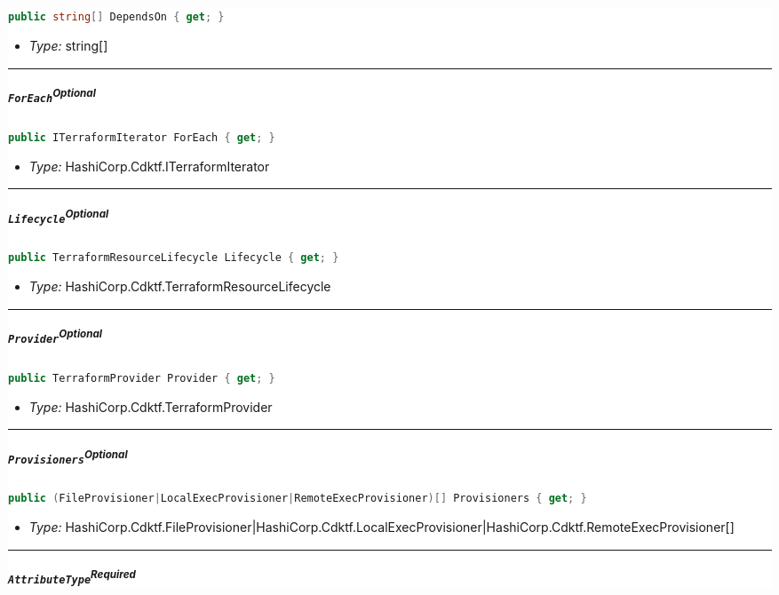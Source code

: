 ```csharp
public string[] DependsOn { get; }
```

- *Type:* string[]

---

##### `ForEach`<sup>Optional</sup> <a name="ForEach" id="@cdktf/provider-azuread.userFlowAttribute.UserFlowAttribute.property.forEach"></a>

```csharp
public ITerraformIterator ForEach { get; }
```

- *Type:* HashiCorp.Cdktf.ITerraformIterator

---

##### `Lifecycle`<sup>Optional</sup> <a name="Lifecycle" id="@cdktf/provider-azuread.userFlowAttribute.UserFlowAttribute.property.lifecycle"></a>

```csharp
public TerraformResourceLifecycle Lifecycle { get; }
```

- *Type:* HashiCorp.Cdktf.TerraformResourceLifecycle

---

##### `Provider`<sup>Optional</sup> <a name="Provider" id="@cdktf/provider-azuread.userFlowAttribute.UserFlowAttribute.property.provider"></a>

```csharp
public TerraformProvider Provider { get; }
```

- *Type:* HashiCorp.Cdktf.TerraformProvider

---

##### `Provisioners`<sup>Optional</sup> <a name="Provisioners" id="@cdktf/provider-azuread.userFlowAttribute.UserFlowAttribute.property.provisioners"></a>

```csharp
public (FileProvisioner|LocalExecProvisioner|RemoteExecProvisioner)[] Provisioners { get; }
```

- *Type:* HashiCorp.Cdktf.FileProvisioner|HashiCorp.Cdktf.LocalExecProvisioner|HashiCorp.Cdktf.RemoteExecProvisioner[]

---

##### `AttributeType`<sup>Required</sup> <a name="AttributeType" id="@cdktf/provider-azuread.userFlowAttribute.UserFlowAttribute.property.attributeType"></a>
